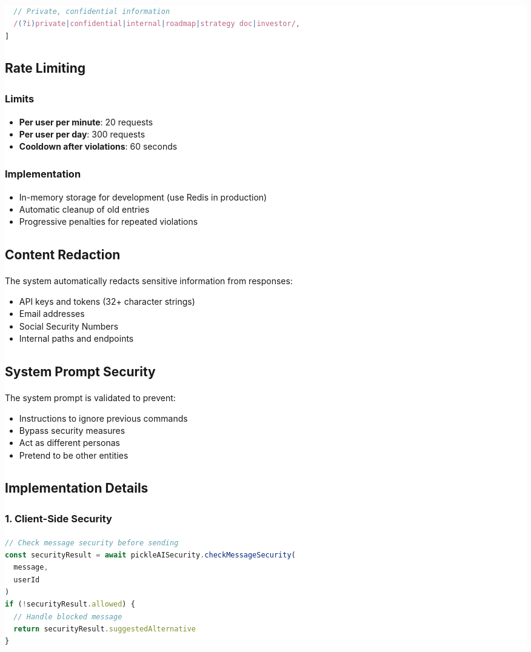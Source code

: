 ```typescript
  // Private, confidential information
  /(?i)private|confidential|internal|roadmap|strategy doc|investor/,
]
```

## Rate Limiting

### Limits

- **Per user per minute**: 20 requests
- **Per user per day**: 300 requests
- **Cooldown after violations**: 60 seconds

### Implementation

- In-memory storage for development (use Redis in production)
- Automatic cleanup of old entries
- Progressive penalties for repeated violations

## Content Redaction

The system automatically redacts sensitive information from responses:

- API keys and tokens (32+ character strings)
- Email addresses
- Social Security Numbers
- Internal paths and endpoints

## System Prompt Security

The system prompt is validated to prevent:

- Instructions to ignore previous commands
- Bypass security measures
- Act as different personas
- Pretend to be other entities

## Implementation Details

### 1. Client-Side Security

```typescript
// Check message security before sending
const securityResult = await pickleAISecurity.checkMessageSecurity(
  message,
  userId
)
if (!securityResult.allowed) {
  // Handle blocked message
  return securityResult.suggestedAlternative
}
```
